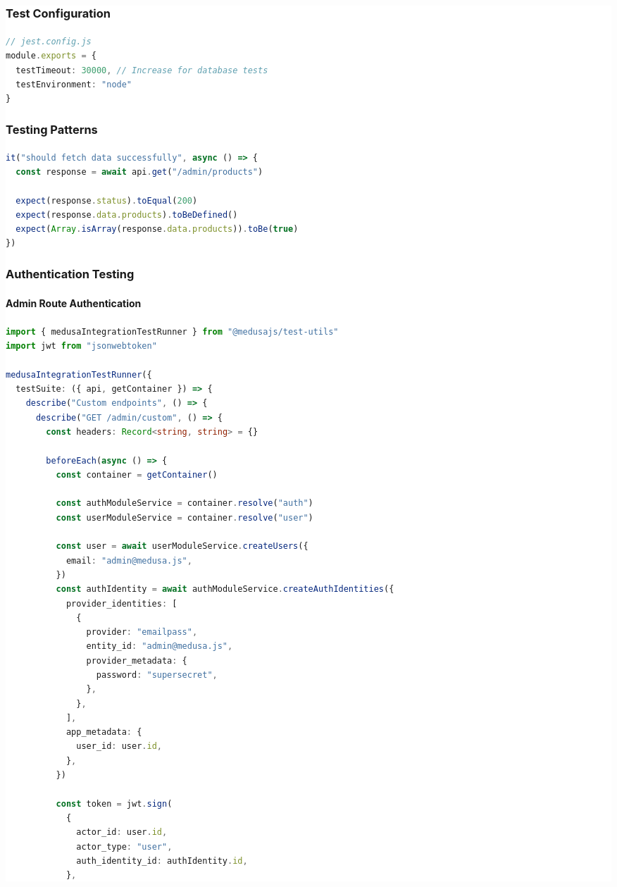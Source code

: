 ### Test Configuration
```typescript
// jest.config.js
module.exports = {
  testTimeout: 30000, // Increase for database tests
  testEnvironment: "node"
}
```

### Testing Patterns

```typescript
it("should fetch data successfully", async () => {
  const response = await api.get("/admin/products")

  expect(response.status).toEqual(200)
  expect(response.data.products).toBeDefined()
  expect(Array.isArray(response.data.products)).toBe(true)
})
```

### Authentication Testing

#### Admin Route Authentication
```typescript
import { medusaIntegrationTestRunner } from "@medusajs/test-utils"
import jwt from "jsonwebtoken"

medusaIntegrationTestRunner({
  testSuite: ({ api, getContainer }) => {
    describe("Custom endpoints", () => {
      describe("GET /admin/custom", () => {
        const headers: Record<string, string> = {}
        
        beforeEach(async () => {
          const container = getContainer()

          const authModuleService = container.resolve("auth")
          const userModuleService = container.resolve("user")

          const user = await userModuleService.createUsers({
            email: "admin@medusa.js",
          })
          const authIdentity = await authModuleService.createAuthIdentities({
            provider_identities: [
              {
                provider: "emailpass",
                entity_id: "admin@medusa.js",
                provider_metadata: {
                  password: "supersecret",
                },
              },
            ],
            app_metadata: {
              user_id: user.id,
            },
          })

          const token = jwt.sign(
            {
              actor_id: user.id,
              actor_type: "user",
              auth_identity_id: authIdentity.id,
            },
```